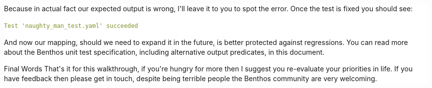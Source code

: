 Because in actual fact our expected output is wrong, I'll leave it to you to spot the error. Once the test is fixed you should see:

```yaml
Test 'naughty_man_test.yaml' succeeded
```

And now our mapping, should we need to expand it in the future, is better protected against regressions. You can read more about the Benthos unit test specification, including alternative output predicates, in this document.

Final Words
That's it for this walkthrough, if you're hungry for more then I suggest you re-evaluate your priorities in life. If you have feedback then please get in touch, despite being terrible people the Benthos community are very welcoming.